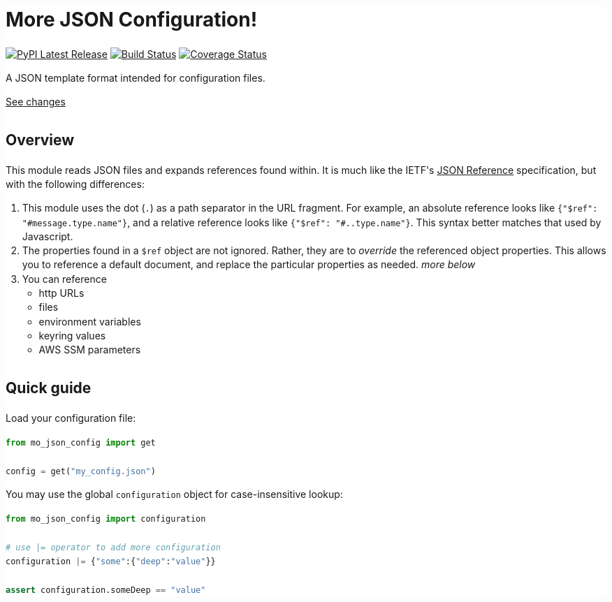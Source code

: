 # More JSON Configuration!

[![PyPI Latest Release](https://img.shields.io/pypi/v/mo-json-config.svg)](https://pypi.org/project/mo-json-config/)
[![Build Status](https://github.com/klahnakoski/mo-json-config/actions/workflows/build.yml/badge.svg?branch=master)](https://github.com/klahnakoski/mo-json-config/actions/workflows/build.yml)
[![Coverage Status](https://coveralls.io/repos/github/klahnakoski/mo-json-config/badge.svg?branch=dev)](https://coveralls.io/github/klahnakoski/mo-json-config?branch=dev)

A JSON template format intended for configuration files.

[See changes](https://github.com/klahnakoski/mo-json-config#version-changes-features)


## Overview

This module reads JSON files and expands references found within. It is much like the IETF's  [JSON Reference](https://tools.ietf.org/html/draft-pbryan-zyp-json-ref-03) specification, but with the following differences:

1. This module uses the dot (`.`) as a path separator in the URL fragment. For example, an absolute reference looks like `{"$ref": "#message.type.name"}`, and a relative reference looks like `{"$ref": "#..type.name"}`.   This syntax better matches that used by Javascript.
2. The properties found in a `$ref` object are not ignored. Rather, they are to *override* the referenced object properties. This allows you to reference a default document, and replace the particular properties as needed. *more below*
3. You can reference 
   * http URLs
   * files
   * environment variables
   * keyring values
   * AWS SSM parameters

## Quick guide

Load your configuration file:

```python
from mo_json_config import get

config = get("my_config.json")
```

You may use the global `configuration` object for case-insensitive lookup:


```python
from mo_json_config import configuration

# use |= operator to add more configuration
configuration |= {"some":{"deep":"value"}}

assert configuration.someDeep == "value"

```

